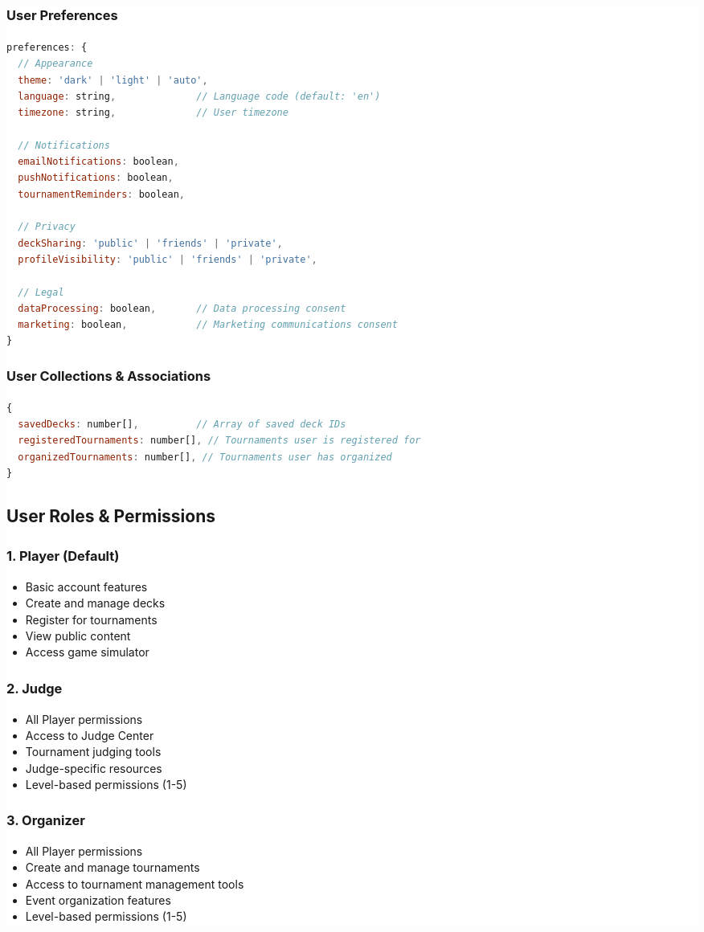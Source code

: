 ### User Preferences
```javascript
preferences: {
  // Appearance
  theme: 'dark' | 'light' | 'auto',
  language: string,              // Language code (default: 'en')
  timezone: string,              // User timezone
  
  // Notifications
  emailNotifications: boolean,
  pushNotifications: boolean,
  tournamentReminders: boolean,
  
  // Privacy
  deckSharing: 'public' | 'friends' | 'private',
  profileVisibility: 'public' | 'friends' | 'private',
  
  // Legal
  dataProcessing: boolean,       // Data processing consent
  marketing: boolean,            // Marketing communications consent
}
```

### User Collections & Associations
```javascript
{
  savedDecks: number[],          // Array of saved deck IDs
  registeredTournaments: number[], // Tournaments user is registered for
  organizedTournaments: number[], // Tournaments user has organized
}
```

## User Roles & Permissions

### 1. Player (Default)
- Basic account features
- Create and manage decks
- Register for tournaments
- View public content
- Access game simulator

### 2. Judge
- All Player permissions
- Access to Judge Center
- Tournament judging tools
- Judge-specific resources
- Level-based permissions (1-5)

### 3. Organizer
- All Player permissions
- Create and manage tournaments
- Access to tournament management tools
- Event organization features
- Level-based permissions (1-5)
